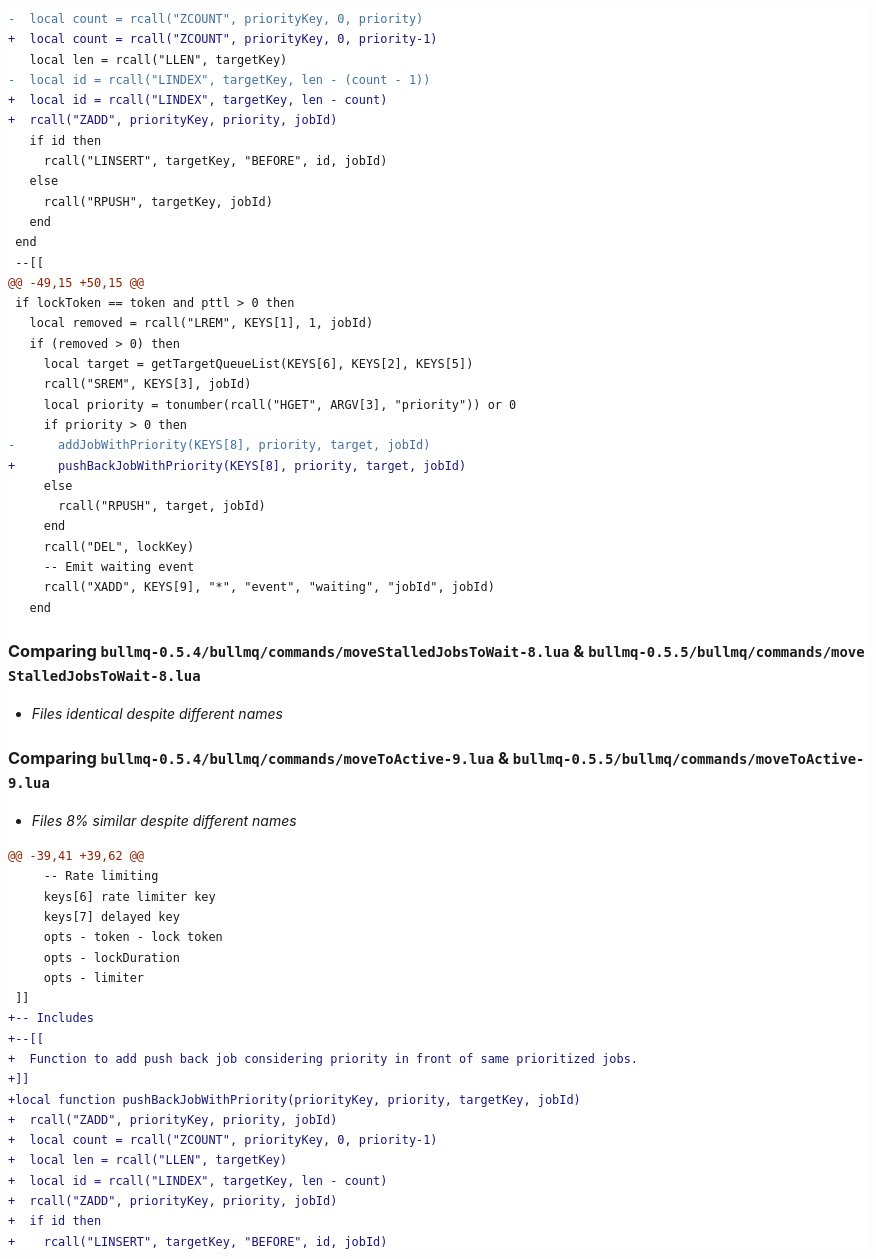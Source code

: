 ```diff
-  local count = rcall("ZCOUNT", priorityKey, 0, priority)
+  local count = rcall("ZCOUNT", priorityKey, 0, priority-1)
   local len = rcall("LLEN", targetKey)
-  local id = rcall("LINDEX", targetKey, len - (count - 1))
+  local id = rcall("LINDEX", targetKey, len - count)
+  rcall("ZADD", priorityKey, priority, jobId)
   if id then
     rcall("LINSERT", targetKey, "BEFORE", id, jobId)
   else
     rcall("RPUSH", targetKey, jobId)
   end
 end
 --[[
@@ -49,15 +50,15 @@
 if lockToken == token and pttl > 0 then
   local removed = rcall("LREM", KEYS[1], 1, jobId)
   if (removed > 0) then
     local target = getTargetQueueList(KEYS[6], KEYS[2], KEYS[5])
     rcall("SREM", KEYS[3], jobId)
     local priority = tonumber(rcall("HGET", ARGV[3], "priority")) or 0
     if priority > 0 then
-      addJobWithPriority(KEYS[8], priority, target, jobId)
+      pushBackJobWithPriority(KEYS[8], priority, target, jobId)
     else
       rcall("RPUSH", target, jobId)
     end
     rcall("DEL", lockKey)
     -- Emit waiting event
     rcall("XADD", KEYS[9], "*", "event", "waiting", "jobId", jobId)
   end
```

### Comparing `bullmq-0.5.4/bullmq/commands/moveStalledJobsToWait-8.lua` & `bullmq-0.5.5/bullmq/commands/moveStalledJobsToWait-8.lua`

 * *Files identical despite different names*

### Comparing `bullmq-0.5.4/bullmq/commands/moveToActive-9.lua` & `bullmq-0.5.5/bullmq/commands/moveToActive-9.lua`

 * *Files 8% similar despite different names*

```diff
@@ -39,41 +39,62 @@
     -- Rate limiting
     keys[6] rate limiter key
     keys[7] delayed key
     opts - token - lock token
     opts - lockDuration
     opts - limiter
 ]]
+-- Includes
+--[[
+  Function to add push back job considering priority in front of same prioritized jobs.
+]]
+local function pushBackJobWithPriority(priorityKey, priority, targetKey, jobId)
+  rcall("ZADD", priorityKey, priority, jobId)
+  local count = rcall("ZCOUNT", priorityKey, 0, priority-1)
+  local len = rcall("LLEN", targetKey)
+  local id = rcall("LINDEX", targetKey, len - count)
+  rcall("ZADD", priorityKey, priority, jobId)
+  if id then
+    rcall("LINSERT", targetKey, "BEFORE", id, jobId)
```